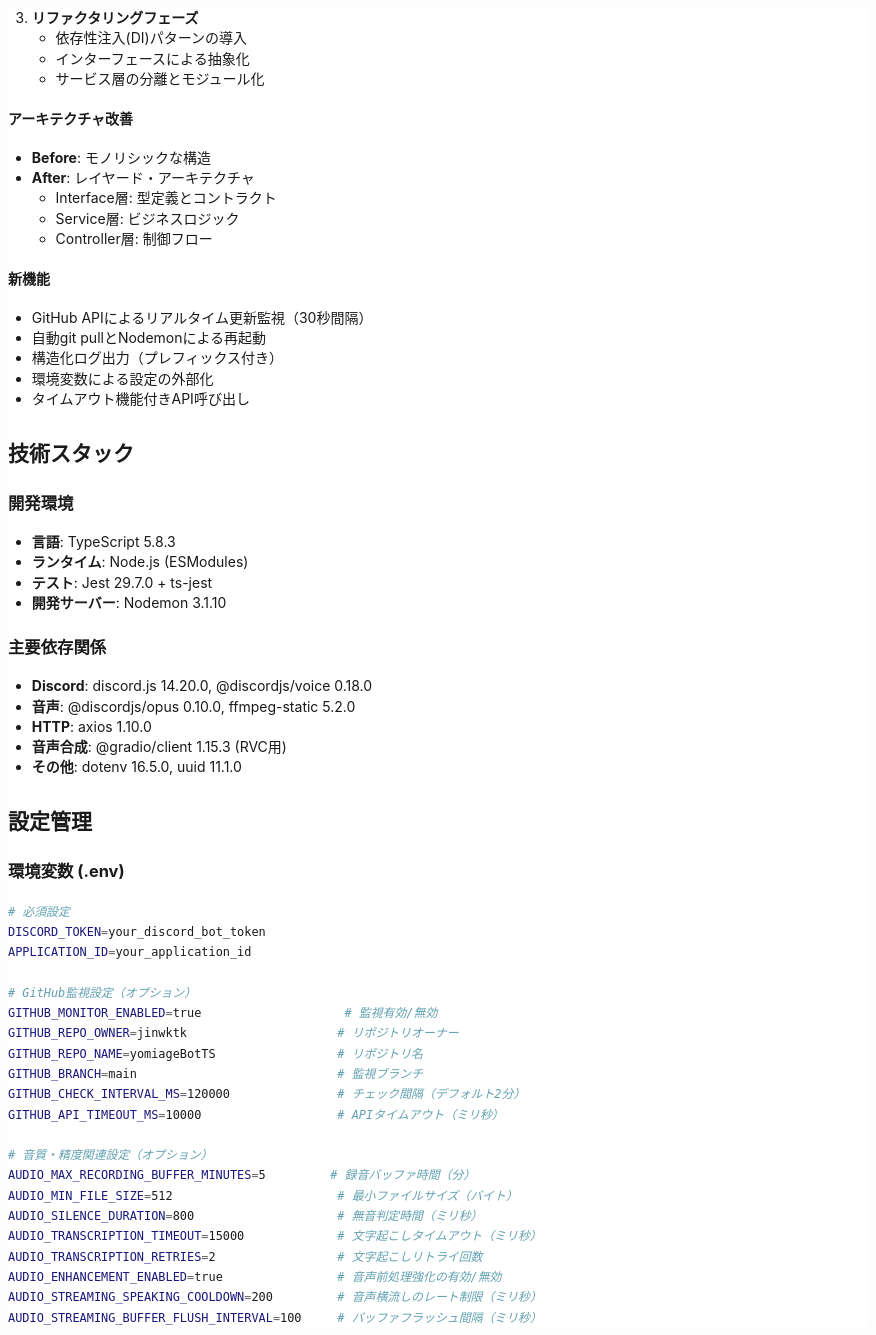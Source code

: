 3. **リファクタリングフェーズ**
   - 依存性注入(DI)パターンの導入
   - インターフェースによる抽象化
   - サービス層の分離とモジュール化

#### アーキテクチャ改善
- **Before**: モノリシックな構造
- **After**: レイヤード・アーキテクチャ
  - Interface層: 型定義とコントラクト
  - Service層: ビジネスロジック
  - Controller層: 制御フロー

#### 新機能
- GitHub APIによるリアルタイム更新監視（30秒間隔）
- 自動git pullとNodemonによる再起動
- 構造化ログ出力（プレフィックス付き）
- 環境変数による設定の外部化
- タイムアウト機能付きAPI呼び出し

## 技術スタック

### 開発環境
- **言語**: TypeScript 5.8.3
- **ランタイム**: Node.js (ESModules)
- **テスト**: Jest 29.7.0 + ts-jest
- **開発サーバー**: Nodemon 3.1.10

### 主要依存関係
- **Discord**: discord.js 14.20.0, @discordjs/voice 0.18.0
- **音声**: @discordjs/opus 0.10.0, ffmpeg-static 5.2.0
- **HTTP**: axios 1.10.0
- **音声合成**: @gradio/client 1.15.3 (RVC用)
- **その他**: dotenv 16.5.0, uuid 11.1.0

## 設定管理

### 環境変数 (.env)
```bash
# 必須設定
DISCORD_TOKEN=your_discord_bot_token
APPLICATION_ID=your_application_id

# GitHub監視設定（オプション）
GITHUB_MONITOR_ENABLED=true                    # 監視有効/無効
GITHUB_REPO_OWNER=jinwktk                     # リポジトリオーナー
GITHUB_REPO_NAME=yomiageBotTS                 # リポジトリ名
GITHUB_BRANCH=main                            # 監視ブランチ
GITHUB_CHECK_INTERVAL_MS=120000               # チェック間隔（デフォルト2分）
GITHUB_API_TIMEOUT_MS=10000                   # APIタイムアウト（ミリ秒）

# 音質・精度関連設定（オプション）
AUDIO_MAX_RECORDING_BUFFER_MINUTES=5         # 録音バッファ時間（分）
AUDIO_MIN_FILE_SIZE=512                       # 最小ファイルサイズ（バイト）
AUDIO_SILENCE_DURATION=800                    # 無音判定時間（ミリ秒）
AUDIO_TRANSCRIPTION_TIMEOUT=15000             # 文字起こしタイムアウト（ミリ秒）
AUDIO_TRANSCRIPTION_RETRIES=2                 # 文字起こしリトライ回数
AUDIO_ENHANCEMENT_ENABLED=true                # 音声前処理強化の有効/無効
AUDIO_STREAMING_SPEAKING_COOLDOWN=200         # 音声横流しのレート制限（ミリ秒）
AUDIO_STREAMING_BUFFER_FLUSH_INTERVAL=100     # バッファフラッシュ間隔（ミリ秒）
```

